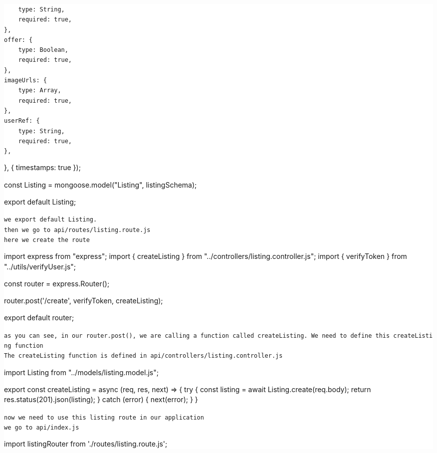         type: String,
        required: true,
    },
    offer: {
        type: Boolean,
        required: true,
    },
    imageUrls: {
        type: Array,
        required: true,
    },
    userRef: {
        type: String,
        required: true,
    },
}, {
    timestamps: true
});

const Listing = mongoose.model("Listing", listingSchema);

export default Listing; 
```
we export default Listing. 
then we go to api/routes/listing.route.js
here we create the route

```
import express from "express";
import { createListing } from "../controllers/listing.controller.js";
import { verifyToken } from "../utils/verifyUser.js";

const router = express.Router();

router.post('/create', verifyToken, createListing);

export default router;

```
as you can see, in our router.post(), we are calling a function called createListing. We need to define this createListing function
The createListing function is defined in api/controllers/listing.controller.js
```
import Listing from "../models/listing.model.js";

export const createListing = async (req, res, next) => {
    try {
        const listing = await Listing.create(req.body);
        return res.status(201).json(listing);
    } catch (error) {
        next(error);
    }
}
```
now we need to use this listing route in our application
we go to api/index.js
```
import listingRouter from './routes/listing.route.js';
